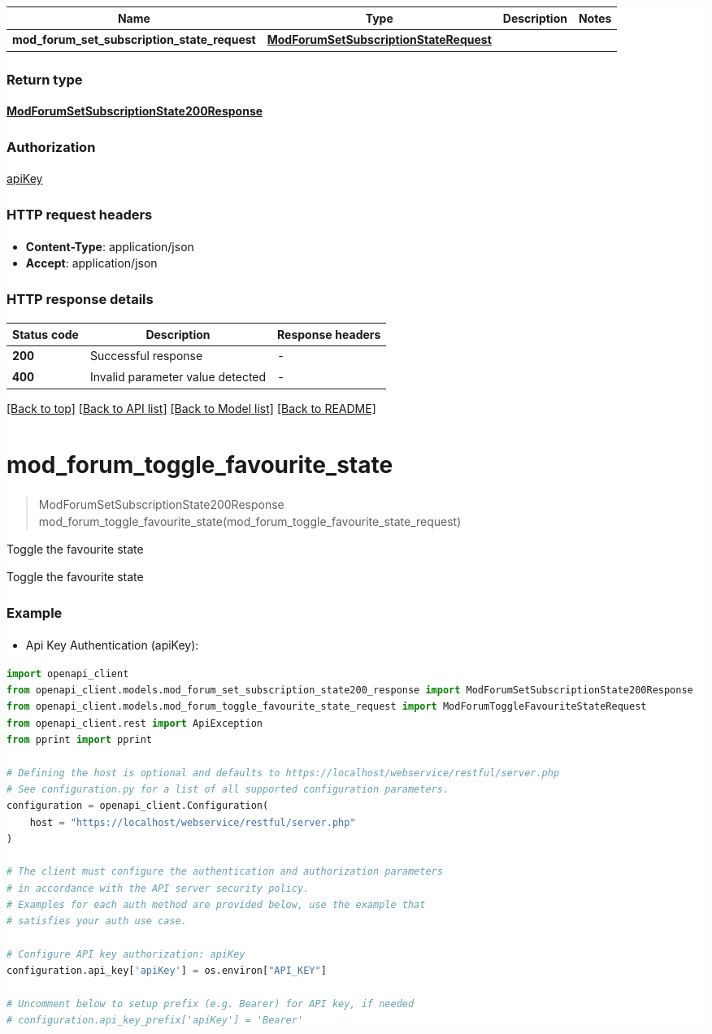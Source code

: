 
Name | Type | Description  | Notes
------------- | ------------- | ------------- | -------------
 **mod_forum_set_subscription_state_request** | [**ModForumSetSubscriptionStateRequest**](ModForumSetSubscriptionStateRequest.md)|  | 

### Return type

[**ModForumSetSubscriptionState200Response**](ModForumSetSubscriptionState200Response.md)

### Authorization

[apiKey](../README.md#apiKey)

### HTTP request headers

 - **Content-Type**: application/json
 - **Accept**: application/json

### HTTP response details

| Status code | Description | Response headers |
|-------------|-------------|------------------|
**200** | Successful response |  -  |
**400** | Invalid parameter value detected |  -  |

[[Back to top]](#) [[Back to API list]](../README.md#documentation-for-api-endpoints) [[Back to Model list]](../README.md#documentation-for-models) [[Back to README]](../README.md)

# **mod_forum_toggle_favourite_state**
> ModForumSetSubscriptionState200Response mod_forum_toggle_favourite_state(mod_forum_toggle_favourite_state_request)

Toggle the favourite state

Toggle the favourite state

### Example

* Api Key Authentication (apiKey):

```python
import openapi_client
from openapi_client.models.mod_forum_set_subscription_state200_response import ModForumSetSubscriptionState200Response
from openapi_client.models.mod_forum_toggle_favourite_state_request import ModForumToggleFavouriteStateRequest
from openapi_client.rest import ApiException
from pprint import pprint

# Defining the host is optional and defaults to https://localhost/webservice/restful/server.php
# See configuration.py for a list of all supported configuration parameters.
configuration = openapi_client.Configuration(
    host = "https://localhost/webservice/restful/server.php"
)

# The client must configure the authentication and authorization parameters
# in accordance with the API server security policy.
# Examples for each auth method are provided below, use the example that
# satisfies your auth use case.

# Configure API key authorization: apiKey
configuration.api_key['apiKey'] = os.environ["API_KEY"]

# Uncomment below to setup prefix (e.g. Bearer) for API key, if needed
# configuration.api_key_prefix['apiKey'] = 'Bearer'
```